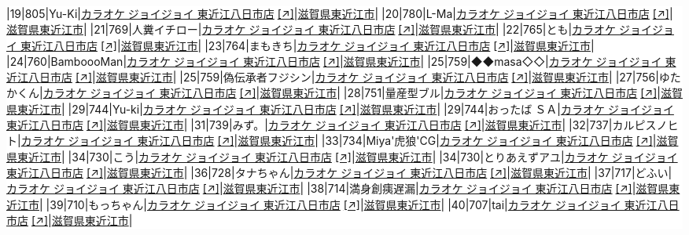 |19|805|<span class="rank-name-dl">Yu-Ki</span>|<a href="/darts/rank/shops/9951fb2d9c2f3b58fec1ae84bb28bd87.html">カラオケ ジョイジョイ 東近江八日市店</a> <a href="https://search.dartslive.com/jp/shop/9951fb2d9c2f3b58fec1ae84bb28bd87">[↗]</a>|<a href="/darts/rank/滋賀県/東近江市">滋賀県東近江市</a>|
|20|780|<span class="rank-name-dl">L-Ma</span>|<a href="/darts/rank/shops/9951fb2d9c2f3b58fec1ae84bb28bd87.html">カラオケ ジョイジョイ 東近江八日市店</a> <a href="https://search.dartslive.com/jp/shop/9951fb2d9c2f3b58fec1ae84bb28bd87">[↗]</a>|<a href="/darts/rank/滋賀県/東近江市">滋賀県東近江市</a>|
|21|769|<span class="rank-name-dl">人糞イチロー</span>|<a href="/darts/rank/shops/9951fb2d9c2f3b58fec1ae84bb28bd87.html">カラオケ ジョイジョイ 東近江八日市店</a> <a href="https://search.dartslive.com/jp/shop/9951fb2d9c2f3b58fec1ae84bb28bd87">[↗]</a>|<a href="/darts/rank/滋賀県/東近江市">滋賀県東近江市</a>|
|22|765|<span class="rank-name-dl">とも</span>|<a href="/darts/rank/shops/9951fb2d9c2f3b58fec1ae84bb28bd87.html">カラオケ ジョイジョイ 東近江八日市店</a> <a href="https://search.dartslive.com/jp/shop/9951fb2d9c2f3b58fec1ae84bb28bd87">[↗]</a>|<a href="/darts/rank/滋賀県/東近江市">滋賀県東近江市</a>|
|23|764|<span class="rank-name-dl">まもきち</span>|<a href="/darts/rank/shops/9951fb2d9c2f3b58fec1ae84bb28bd87.html">カラオケ ジョイジョイ 東近江八日市店</a> <a href="https://search.dartslive.com/jp/shop/9951fb2d9c2f3b58fec1ae84bb28bd87">[↗]</a>|<a href="/darts/rank/滋賀県/東近江市">滋賀県東近江市</a>|
|24|760|<span class="rank-name-dl">BamboooMan</span>|<a href="/darts/rank/shops/9951fb2d9c2f3b58fec1ae84bb28bd87.html">カラオケ ジョイジョイ 東近江八日市店</a> <a href="https://search.dartslive.com/jp/shop/9951fb2d9c2f3b58fec1ae84bb28bd87">[↗]</a>|<a href="/darts/rank/滋賀県/東近江市">滋賀県東近江市</a>|
|25|759|<span class="rank-name-dl">◆◆masa◇◇</span>|<a href="/darts/rank/shops/9951fb2d9c2f3b58fec1ae84bb28bd87.html">カラオケ ジョイジョイ 東近江八日市店</a> <a href="https://search.dartslive.com/jp/shop/9951fb2d9c2f3b58fec1ae84bb28bd87">[↗]</a>|<a href="/darts/rank/滋賀県/東近江市">滋賀県東近江市</a>|
|25|759|<span class="rank-name-dl">偽伝承者フジシン</span>|<a href="/darts/rank/shops/9951fb2d9c2f3b58fec1ae84bb28bd87.html">カラオケ ジョイジョイ 東近江八日市店</a> <a href="https://search.dartslive.com/jp/shop/9951fb2d9c2f3b58fec1ae84bb28bd87">[↗]</a>|<a href="/darts/rank/滋賀県/東近江市">滋賀県東近江市</a>|
|27|756|<span class="rank-name-dl">ゆたかくん</span>|<a href="/darts/rank/shops/9951fb2d9c2f3b58fec1ae84bb28bd87.html">カラオケ ジョイジョイ 東近江八日市店</a> <a href="https://search.dartslive.com/jp/shop/9951fb2d9c2f3b58fec1ae84bb28bd87">[↗]</a>|<a href="/darts/rank/滋賀県/東近江市">滋賀県東近江市</a>|
|28|751|<span class="rank-name-dl">量産型ブル</span>|<a href="/darts/rank/shops/9951fb2d9c2f3b58fec1ae84bb28bd87.html">カラオケ ジョイジョイ 東近江八日市店</a> <a href="https://search.dartslive.com/jp/shop/9951fb2d9c2f3b58fec1ae84bb28bd87">[↗]</a>|<a href="/darts/rank/滋賀県/東近江市">滋賀県東近江市</a>|
|29|744|<span class="rank-name-dl">Yu-ki</span>|<a href="/darts/rank/shops/9951fb2d9c2f3b58fec1ae84bb28bd87.html">カラオケ ジョイジョイ 東近江八日市店</a> <a href="https://search.dartslive.com/jp/shop/9951fb2d9c2f3b58fec1ae84bb28bd87">[↗]</a>|<a href="/darts/rank/滋賀県/東近江市">滋賀県東近江市</a>|
|29|744|<span class="rank-name-dl">おったば ＳＡ</span>|<a href="/darts/rank/shops/9951fb2d9c2f3b58fec1ae84bb28bd87.html">カラオケ ジョイジョイ 東近江八日市店</a> <a href="https://search.dartslive.com/jp/shop/9951fb2d9c2f3b58fec1ae84bb28bd87">[↗]</a>|<a href="/darts/rank/滋賀県/東近江市">滋賀県東近江市</a>|
|31|739|<span class="rank-name-dl">みず。</span>|<a href="/darts/rank/shops/9951fb2d9c2f3b58fec1ae84bb28bd87.html">カラオケ ジョイジョイ 東近江八日市店</a> <a href="https://search.dartslive.com/jp/shop/9951fb2d9c2f3b58fec1ae84bb28bd87">[↗]</a>|<a href="/darts/rank/滋賀県/東近江市">滋賀県東近江市</a>|
|32|737|<span class="rank-name-dl">カルピスノヒト</span>|<a href="/darts/rank/shops/9951fb2d9c2f3b58fec1ae84bb28bd87.html">カラオケ ジョイジョイ 東近江八日市店</a> <a href="https://search.dartslive.com/jp/shop/9951fb2d9c2f3b58fec1ae84bb28bd87">[↗]</a>|<a href="/darts/rank/滋賀県/東近江市">滋賀県東近江市</a>|
|33|734|<span class="rank-name-dl">Miya&#x27;虎狼&#x27;CG</span>|<a href="/darts/rank/shops/9951fb2d9c2f3b58fec1ae84bb28bd87.html">カラオケ ジョイジョイ 東近江八日市店</a> <a href="https://search.dartslive.com/jp/shop/9951fb2d9c2f3b58fec1ae84bb28bd87">[↗]</a>|<a href="/darts/rank/滋賀県/東近江市">滋賀県東近江市</a>|
|34|730|<span class="rank-name-dl">こう</span>|<a href="/darts/rank/shops/9951fb2d9c2f3b58fec1ae84bb28bd87.html">カラオケ ジョイジョイ 東近江八日市店</a> <a href="https://search.dartslive.com/jp/shop/9951fb2d9c2f3b58fec1ae84bb28bd87">[↗]</a>|<a href="/darts/rank/滋賀県/東近江市">滋賀県東近江市</a>|
|34|730|<span class="rank-name-dl">とりあえずアユ</span>|<a href="/darts/rank/shops/9951fb2d9c2f3b58fec1ae84bb28bd87.html">カラオケ ジョイジョイ 東近江八日市店</a> <a href="https://search.dartslive.com/jp/shop/9951fb2d9c2f3b58fec1ae84bb28bd87">[↗]</a>|<a href="/darts/rank/滋賀県/東近江市">滋賀県東近江市</a>|
|36|728|<span class="rank-name-dl">タナちゃん</span>|<a href="/darts/rank/shops/9951fb2d9c2f3b58fec1ae84bb28bd87.html">カラオケ ジョイジョイ 東近江八日市店</a> <a href="https://search.dartslive.com/jp/shop/9951fb2d9c2f3b58fec1ae84bb28bd87">[↗]</a>|<a href="/darts/rank/滋賀県/東近江市">滋賀県東近江市</a>|
|37|717|<span class="rank-name-dl">どふい</span>|<a href="/darts/rank/shops/9951fb2d9c2f3b58fec1ae84bb28bd87.html">カラオケ ジョイジョイ 東近江八日市店</a> <a href="https://search.dartslive.com/jp/shop/9951fb2d9c2f3b58fec1ae84bb28bd87">[↗]</a>|<a href="/darts/rank/滋賀県/東近江市">滋賀県東近江市</a>|
|38|714|<span class="rank-name-dl">満身創痍遅漏</span>|<a href="/darts/rank/shops/9951fb2d9c2f3b58fec1ae84bb28bd87.html">カラオケ ジョイジョイ 東近江八日市店</a> <a href="https://search.dartslive.com/jp/shop/9951fb2d9c2f3b58fec1ae84bb28bd87">[↗]</a>|<a href="/darts/rank/滋賀県/東近江市">滋賀県東近江市</a>|
|39|710|<span class="rank-name-dl">もっちゃん</span>|<a href="/darts/rank/shops/9951fb2d9c2f3b58fec1ae84bb28bd87.html">カラオケ ジョイジョイ 東近江八日市店</a> <a href="https://search.dartslive.com/jp/shop/9951fb2d9c2f3b58fec1ae84bb28bd87">[↗]</a>|<a href="/darts/rank/滋賀県/東近江市">滋賀県東近江市</a>|
|40|707|<span class="rank-name-dl">tai</span>|<a href="/darts/rank/shops/9951fb2d9c2f3b58fec1ae84bb28bd87.html">カラオケ ジョイジョイ 東近江八日市店</a> <a href="https://search.dartslive.com/jp/shop/9951fb2d9c2f3b58fec1ae84bb28bd87">[↗]</a>|<a href="/darts/rank/滋賀県/東近江市">滋賀県東近江市</a>|